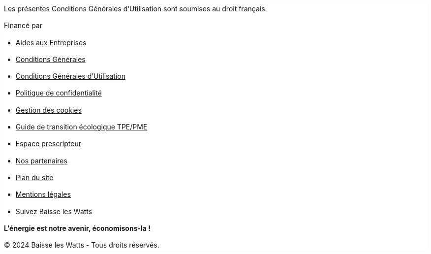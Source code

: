 Les présentes Conditions Générales d’Utilisation sont soumises au droit français.

  

Financé par

* [Aides aux Entreprises](https://www.baisseleswatts.fr/actualites/aides-entreprises)
* [Conditions Générales](https://www.baisseleswatts.fr/conditions-generales)
* [Conditions Générales d’Utilisation](https://www.baisseleswatts.fr/conditions-generales-utilisation)
* [Politique de confidentialité](https://www.baisseleswatts.fr/politique-de-confidentialite)
* [Gestion des cookies](https://www.baisseleswatts.fr/gestion-des-cookies)
* [Guide de transition écologique TPE/PME](https://www.baisseleswatts.fr/proxy-assets/v1/strapi.blw/uploads/Transition_ecologique_Guide_des_aides_pour_les_TPE_PME_2023_784cbcb55d.pdf?updated_at=2023-03-10T15:10:12.535Z)
* [Espace prescripteur](https://www.baisseleswatts.fr/prescripteur/importer-des-beneficiaires)
* [Nos partenaires](https://www.baisseleswatts.fr/nos-partenaires)

* [Plan du site](https://www.baisseleswatts.fr/plan-du-site)
* [Mentions légales](https://www.baisseleswatts.fr/mentions-legales)
* Suivez Baisse les Watts[](https://www.linkedin.com/company/baisse-les-watts/about/)

**L'énergie est notre avenir, économisons-la !**

© 2024 Baisse les Watts - Tous droits réservés.
